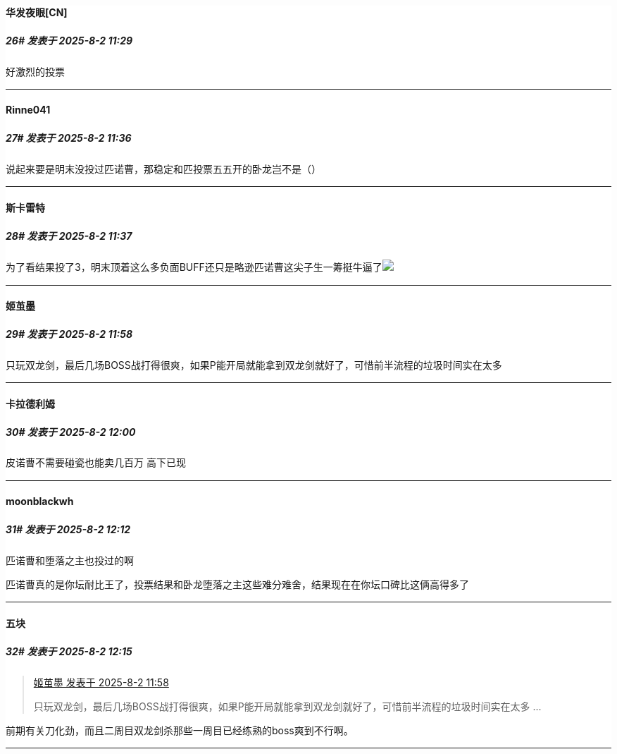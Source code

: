 ####  华发夜眼[CN]  
##### 26#       发表于 2025-8-2 11:29

好激烈的投票

*****

####  Rinne041  
##### 27#       发表于 2025-8-2 11:36

说起来要是明末没投过匹诺曹，那稳定和匹投票五五开的卧龙岂不是（）

*****

####  斯卡雷特  
##### 28#       发表于 2025-8-2 11:37

为了看结果投了3，明末顶着这么多负面BUFF还只是略逊匹诺曹这尖子生一筹挺牛逼了<img src="https://static.stage1st.com/image/smiley/face2017/037.png" referrerpolicy="no-referrer">

*****

####  姬茧墨  
##### 29#       发表于 2025-8-2 11:58

只玩双龙剑，最后几场BOSS战打得很爽，如果P能开局就能拿到双龙剑就好了，可惜前半流程的垃圾时间实在太多

*****

####  卡拉德利姆  
##### 30#       发表于 2025-8-2 12:00

皮诺曹不需要碰瓷也能卖几百万 高下已现

*****

####  moonblackwh  
##### 31#       发表于 2025-8-2 12:12

匹诺曹和堕落之主也投过的啊

匹诺曹真的是你坛耐比王了，投票结果和卧龙堕落之主这些难分难舍，结果现在在你坛口碑比这俩高得多了

*****

####  五块  
##### 32#       发表于 2025-8-2 12:15

<blockquote><a href="httphttps://stage1st.com/2b/forum.php?mod=redirect&amp;goto=findpost&amp;pid=68201052&amp;ptid=2258099" target="_blank">姬茧墨 发表于 2025-8-2 11:58</a>

只玩双龙剑，最后几场BOSS战打得很爽，如果P能开局就能拿到双龙剑就好了，可惜前半流程的垃圾时间实在太多 ...</blockquote>
前期有关刀化劲，而且二周目双龙剑杀那些一周目已经练熟的boss爽到不行啊。

*****
